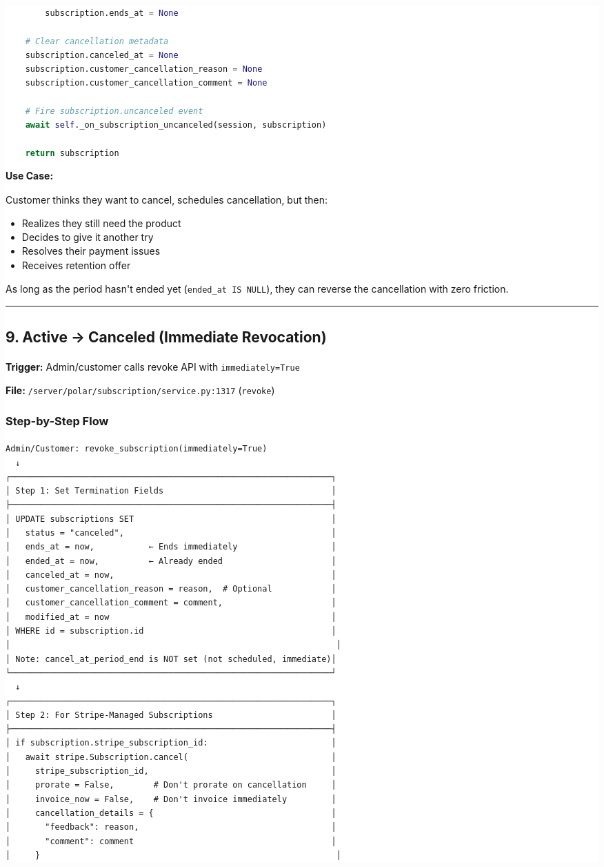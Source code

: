```python
        subscription.ends_at = None

    # Clear cancellation metadata
    subscription.canceled_at = None
    subscription.customer_cancellation_reason = None
    subscription.customer_cancellation_comment = None

    # Fire subscription.uncanceled event
    await self._on_subscription_uncanceled(session, subscription)

    return subscription
```

**Use Case:**

Customer thinks they want to cancel, schedules cancellation, but then:
- Realizes they still need the product
- Decides to give it another try
- Resolves their payment issues
- Receives retention offer

As long as the period hasn't ended yet (`ended_at IS NULL`), they can reverse the cancellation with zero friction.

---

## 9. Active → Canceled (Immediate Revocation)

**Trigger:** Admin/customer calls revoke API with `immediately=True`

**File:** `/server/polar/subscription/service.py:1317` (`revoke`)

### Step-by-Step Flow

```
Admin/Customer: revoke_subscription(immediately=True)
  ↓
┌─────────────────────────────────────────────────────────────────┐
│ Step 1: Set Termination Fields                                  │
├─────────────────────────────────────────────────────────────────┤
│ UPDATE subscriptions SET                                        │
│   status = "canceled",                                          │
│   ends_at = now,           ← Ends immediately                   │
│   ended_at = now,          ← Already ended                      │
│   canceled_at = now,                                            │
│   customer_cancellation_reason = reason,  # Optional            │
│   customer_cancellation_comment = comment,                      │
│   modified_at = now                                             │
│ WHERE id = subscription.id                                      │
│                                                                  │
│ Note: cancel_at_period_end is NOT set (not scheduled, immediate)│
└─────────────────────────────────────────────────────────────────┘
  ↓
┌─────────────────────────────────────────────────────────────────┐
│ Step 2: For Stripe-Managed Subscriptions                        │
├─────────────────────────────────────────────────────────────────┤
│ if subscription.stripe_subscription_id:                         │
│   await stripe.Subscription.cancel(                             │
│     stripe_subscription_id,                                     │
│     prorate = False,        # Don't prorate on cancellation     │
│     invoice_now = False,    # Don't invoice immediately         │
│     cancellation_details = {                                    │
│       "feedback": reason,                                       │
│       "comment": comment                                        │
│     }                                                            │
```